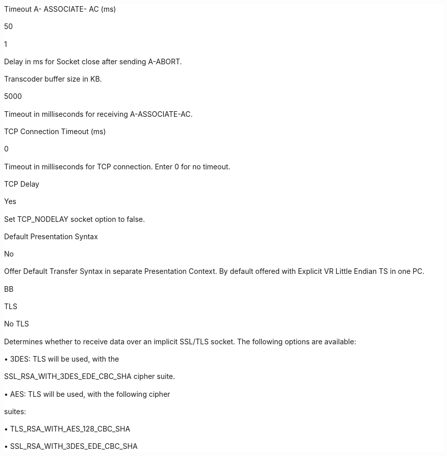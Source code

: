 Timeout A-
ASSOCIATE-
AC (ms)

50

1

Delay in ms for Socket close after sending A-ABORT.

Transcoder buffer size in KB.

5000

Timeout in milliseconds for receiving A-ASSOCIATE-AC.

TCP
Connection
Timeout (ms)

0

Timeout in milliseconds for TCP connection. Enter 0 for no
timeout.

TCP Delay

Yes

Set TCP_NODELAY socket option to false.

Default
Presentation
Syntax

No

Offer Default Transfer Syntax in separate Presentation
Context. By default offered with Explicit VR Little Endian TS in
one PC.

BB

TLS

No TLS

Determines whether to receive data over an implicit SSL/TLS
socket. The following options are available:

•  3DES: TLS will be used, with the

SSL_RSA_WITH_3DES_EDE_CBC_SHA cipher
suite.

•  AES: TLS will be used, with the following cipher

suites:

•  TLS_RSA_WITH_AES_128_CBC_SHA

•  SSL_RSA_WITH_3DES_EDE_CBC_SHA
